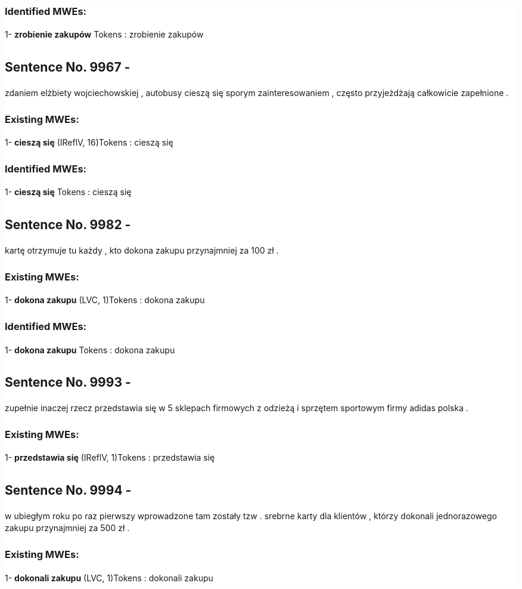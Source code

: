 ### Identified MWEs: 
1- **zrobienie zakupów** Tokens : 
zrobienie
zakupów

## Sentence No. 9967 - 
zdaniem elżbiety wojciechowskiej , autobusy cieszą się sporym zainteresowaniem , często przyjeżdżają całkowicie zapełnione . 
### Existing MWEs: 
1- **cieszą się** (IReflV, 16)Tokens : 
cieszą
się

### Identified MWEs: 
1- **cieszą się** Tokens : 
cieszą
się

## Sentence No. 9982 - 
kartę otrzymuje tu każdy , kto dokona zakupu przynajmniej za 100 zł . 
### Existing MWEs: 
1- **dokona zakupu** (LVC, 1)Tokens : 
dokona
zakupu

### Identified MWEs: 
1- **dokona zakupu** Tokens : 
dokona
zakupu

## Sentence No. 9993 - 
zupełnie inaczej rzecz przedstawia się w 5 sklepach firmowych z odzieżą i sprzętem sportowym firmy adidas polska . 
### Existing MWEs: 
1- **przedstawia się** (IReflV, 1)Tokens : 
przedstawia
się

## Sentence No. 9994 - 
w ubiegłym roku po raz pierwszy wprowadzone tam zostały tzw . srebrne karty dla klientów , którzy dokonali jednorazowego zakupu przynajmniej za 500 zł . 
### Existing MWEs: 
1- **dokonali zakupu** (LVC, 1)Tokens : 
dokonali
zakupu
